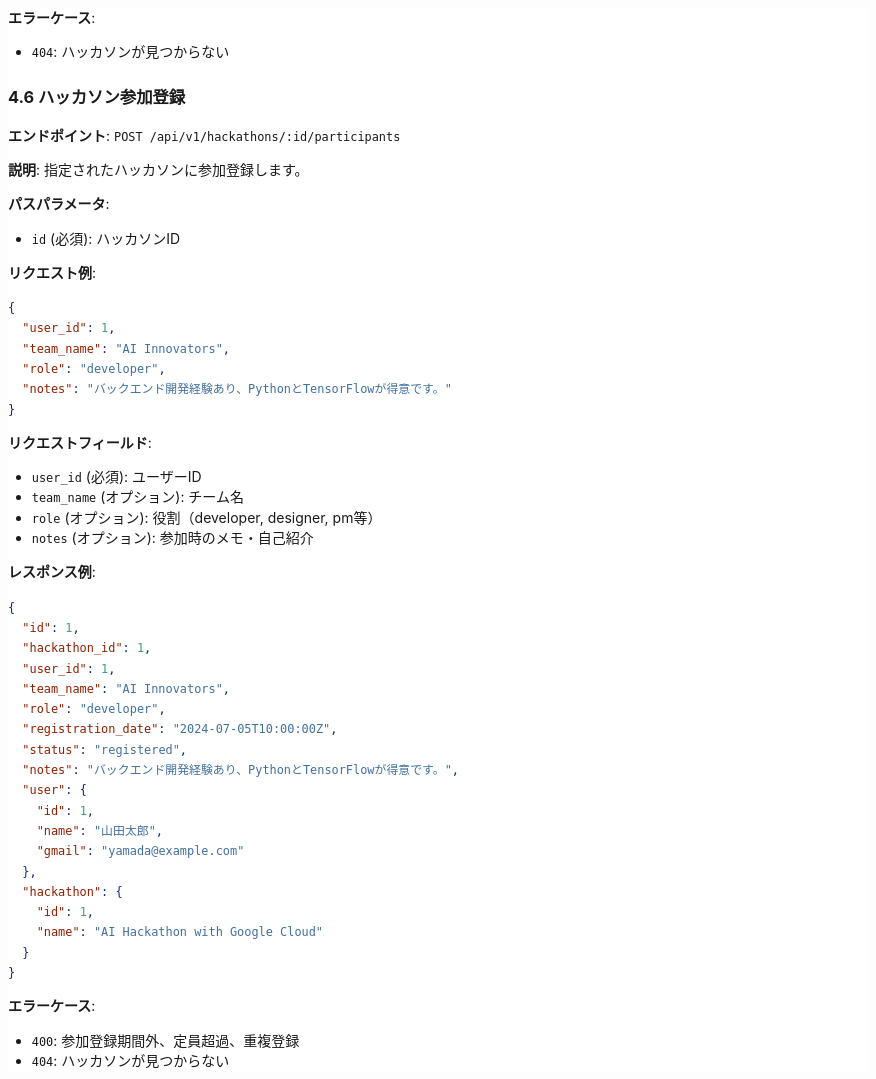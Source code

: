**エラーケース**:
- `404`: ハッカソンが見つからない

### 4.6 ハッカソン参加登録

**エンドポイント**: `POST /api/v1/hackathons/:id/participants`

**説明**: 指定されたハッカソンに参加登録します。

**パスパラメータ**:
- `id` (必須): ハッカソンID

**リクエスト例**:
```json
{
  "user_id": 1,
  "team_name": "AI Innovators",
  "role": "developer",
  "notes": "バックエンド開発経験あり、PythonとTensorFlowが得意です。"
}
```

**リクエストフィールド**:
- `user_id` (必須): ユーザーID
- `team_name` (オプション): チーム名
- `role` (オプション): 役割（developer, designer, pm等）
- `notes` (オプション): 参加時のメモ・自己紹介

**レスポンス例**:
```json
{
  "id": 1,
  "hackathon_id": 1,
  "user_id": 1,
  "team_name": "AI Innovators",
  "role": "developer",
  "registration_date": "2024-07-05T10:00:00Z",
  "status": "registered",
  "notes": "バックエンド開発経験あり、PythonとTensorFlowが得意です。",
  "user": {
    "id": 1,
    "name": "山田太郎",
    "gmail": "yamada@example.com"
  },
  "hackathon": {
    "id": 1,
    "name": "AI Hackathon with Google Cloud"
  }
}
```

**エラーケース**:
- `400`: 参加登録期間外、定員超過、重複登録
- `404`: ハッカソンが見つからない
